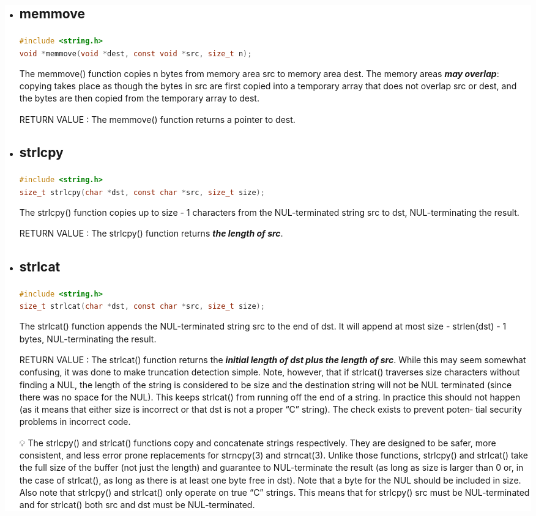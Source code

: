 - ## memmove
    
    ```C
    #include <string.h>
    void *memmove(void *dest, const void *src, size_t n);
    ```
    
    The memmove() function copies n bytes from memory area src to memory area dest.  The memory areas ***may overlap***: copying takes place as though the bytes in src are first copied into a temporary array that does  not  overlap src or dest, and the bytes are then copied from the temporary array to dest.
    
    RETURN VALUE :
    The memmove() function returns a pointer to dest.
    
- ## strlcpy
    
    ```C
    #include <string.h>
    size_t strlcpy(char *dst, const char *src, size_t size);
    ```
   
    The strlcpy() function copies up to size - 1 characters from the NUL-terminated string src to dst, NUL-terminating the result.
    
    RETURN VALUE :
    The strlcpy() function returns ***the length of src***.
    
- ## strlcat
    

    ```C
    #include <string.h>
    size_t strlcat(char *dst, const char *src, size_t size);
    ```

    The strlcat() function appends the NUL-terminated string src to the end of dst.  It will append at most size - strlen(dst) - 1 bytes, NUL-terminating the result.
    
    RETURN VALUE :
    The strlcat() function returns the ***initial length of dst plus the length of src***.  While this may seem somewhat confusing, it was done to make truncation detection simple.
    Note, however, that if strlcat() traverses size characters without finding a NUL, the length of the string is considered to be size and the destination string will not be NUL terminated (since there was no space for the NUL).  This keeps strlcat() from running off the end of a string.  In practice this should not happen (as it means that either size is incorrect or that dst is not a proper “C” string).  The check exists to prevent poten‐
    tial security problems in incorrect code.
    
    💡 The strlcpy() and strlcat() functions copy and concatenate strings respectively.  They are designed to be safer, more consistent, and less error prone replacements for strncpy(3) and strncat(3).  Unlike those functions, strlcpy() and strlcat() take the full size of the buffer (not just the length) and guarantee to NUL-terminate the result (as long as size is larger than 0 or, in the case of strlcat(), as long as there is at least one byte free in dst).  Note that a byte for the NUL should be included in size.  Also note that strlcpy() and strlcat() only operate on true “C” strings.  This means that for strlcpy() src must be NUL-terminated and for strlcat() both src and dst must be NUL-terminated.
    